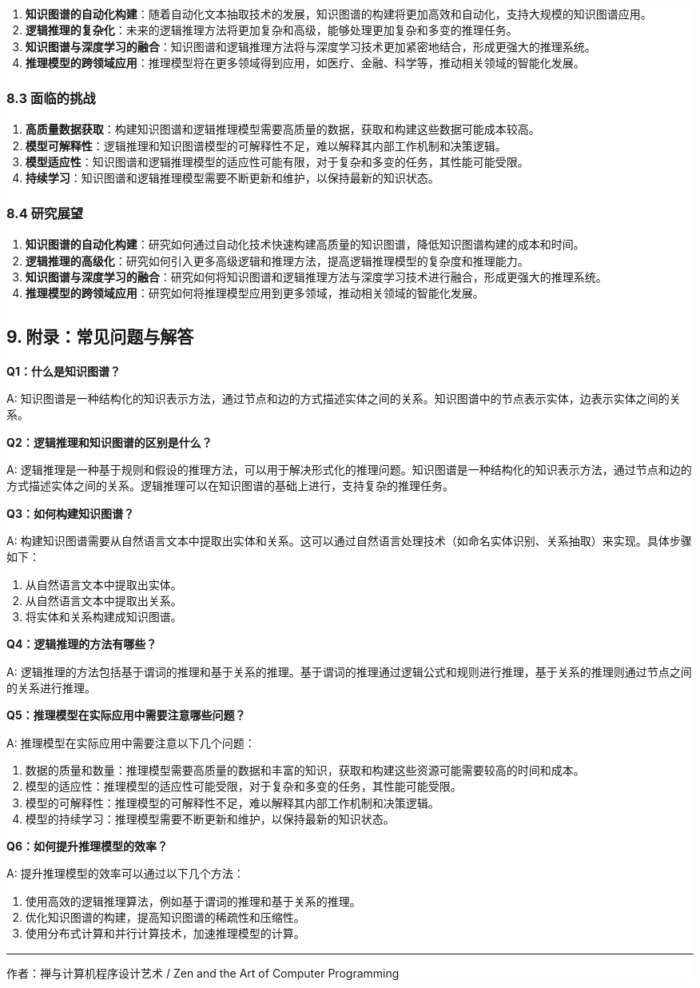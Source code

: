 1. **知识图谱的自动化构建**：随着自动化文本抽取技术的发展，知识图谱的构建将更加高效和自动化，支持大规模的知识图谱应用。
2. **逻辑推理的复杂化**：未来的逻辑推理方法将更加复杂和高级，能够处理更加复杂和多变的推理任务。
3. **知识图谱与深度学习的融合**：知识图谱和逻辑推理方法将与深度学习技术更加紧密地结合，形成更强大的推理系统。
4. **推理模型的跨领域应用**：推理模型将在更多领域得到应用，如医疗、金融、科学等，推动相关领域的智能化发展。

### 8.3 面临的挑战

1. **高质量数据获取**：构建知识图谱和逻辑推理模型需要高质量的数据，获取和构建这些数据可能成本较高。
2. **模型可解释性**：逻辑推理和知识图谱模型的可解释性不足，难以解释其内部工作机制和决策逻辑。
3. **模型适应性**：知识图谱和逻辑推理模型的适应性可能有限，对于复杂和多变的任务，其性能可能受限。
4. **持续学习**：知识图谱和逻辑推理模型需要不断更新和维护，以保持最新的知识状态。

### 8.4 研究展望

1. **知识图谱的自动化构建**：研究如何通过自动化技术快速构建高质量的知识图谱，降低知识图谱构建的成本和时间。
2. **逻辑推理的高级化**：研究如何引入更多高级逻辑和推理方法，提高逻辑推理模型的复杂度和推理能力。
3. **知识图谱与深度学习的融合**：研究如何将知识图谱和逻辑推理方法与深度学习技术进行融合，形成更强大的推理系统。
4. **推理模型的跨领域应用**：研究如何将推理模型应用到更多领域，推动相关领域的智能化发展。

## 9. 附录：常见问题与解答

**Q1：什么是知识图谱？**

A: 知识图谱是一种结构化的知识表示方法，通过节点和边的方式描述实体之间的关系。知识图谱中的节点表示实体，边表示实体之间的关系。

**Q2：逻辑推理和知识图谱的区别是什么？**

A: 逻辑推理是一种基于规则和假设的推理方法，可以用于解决形式化的推理问题。知识图谱是一种结构化的知识表示方法，通过节点和边的方式描述实体之间的关系。逻辑推理可以在知识图谱的基础上进行，支持复杂的推理任务。

**Q3：如何构建知识图谱？**

A: 构建知识图谱需要从自然语言文本中提取出实体和关系。这可以通过自然语言处理技术（如命名实体识别、关系抽取）来实现。具体步骤如下：

1. 从自然语言文本中提取出实体。
2. 从自然语言文本中提取出关系。
3. 将实体和关系构建成知识图谱。

**Q4：逻辑推理的方法有哪些？**

A: 逻辑推理的方法包括基于谓词的推理和基于关系的推理。基于谓词的推理通过逻辑公式和规则进行推理，基于关系的推理则通过节点之间的关系进行推理。

**Q5：推理模型在实际应用中需要注意哪些问题？**

A: 推理模型在实际应用中需要注意以下几个问题：

1. 数据的质量和数量：推理模型需要高质量的数据和丰富的知识，获取和构建这些资源可能需要较高的时间和成本。
2. 模型的适应性：推理模型的适应性可能受限，对于复杂和多变的任务，其性能可能受限。
3. 模型的可解释性：推理模型的可解释性不足，难以解释其内部工作机制和决策逻辑。
4. 模型的持续学习：推理模型需要不断更新和维护，以保持最新的知识状态。

**Q6：如何提升推理模型的效率？**

A: 提升推理模型的效率可以通过以下几个方法：

1. 使用高效的逻辑推理算法，例如基于谓词的推理和基于关系的推理。
2. 优化知识图谱的构建，提高知识图谱的稀疏性和压缩性。
3. 使用分布式计算和并行计算技术，加速推理模型的计算。

---

作者：禅与计算机程序设计艺术 / Zen and the Art of Computer Programming

